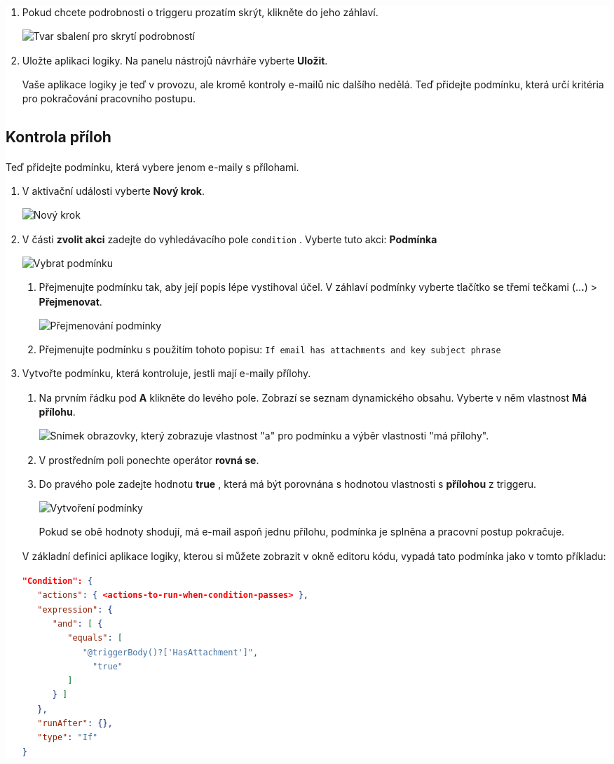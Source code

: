 1. Pokud chcete podrobnosti o triggeru prozatím skrýt, klikněte do jeho záhlaví.

   ![Tvar sbalení pro skrytí podrobností](./media/tutorial-process-email-attachments-workflow/collapse-trigger-shape.png)

1. Uložte aplikaci logiky. Na panelu nástrojů návrháře vyberte **Uložit**.

   Vaše aplikace logiky je teď v provozu, ale kromě kontroly e-mailů nic dalšího nedělá. Teď přidejte podmínku, která určí kritéria pro pokračování pracovního postupu.

## <a name="check-for-attachments"></a>Kontrola příloh

Teď přidejte podmínku, která vybere jenom e-maily s přílohami.

1. V aktivační události vyberte **Nový krok**.

   ![Nový krok](./media/tutorial-process-email-attachments-workflow/add-condition-under-trigger.png)

1. V části **zvolit akci** zadejte do vyhledávacího pole `condition` . Vyberte tuto akci: **Podmínka**

   ![Vybrat podmínku](./media/tutorial-process-email-attachments-workflow/select-condition.png)

   1. Přejmenujte podmínku tak, aby její popis lépe vystihoval účel. V záhlaví podmínky vyberte tlačítko se třemi tečkami (..**.**) > **Přejmenovat**.

      ![Přejmenování podmínky](./media/tutorial-process-email-attachments-workflow/condition-rename.png)

   1. Přejmenujte podmínku s použitím tohoto popisu: `If email has attachments and key subject phrase`

1. Vytvořte podmínku, která kontroluje, jestli mají e-maily přílohy.

   1. Na prvním řádku pod **A** klikněte do levého pole. Zobrazí se seznam dynamického obsahu. Vyberte v něm vlastnost **Má přílohu**.

      ![Snímek obrazovky, který zobrazuje vlastnost "a" pro podmínku a výběr vlastnosti "má přílohy".](./media/tutorial-process-email-attachments-workflow/build-condition.png)

   1. V prostředním poli ponechte operátor **rovná se**.

   1. Do pravého pole zadejte hodnotu **true** , která má být porovnána s hodnotou vlastnosti s **přílohou** z triggeru.

      ![Vytvoření podmínky](./media/tutorial-process-email-attachments-workflow/finished-condition.png)

      Pokud se obě hodnoty shodují, má e-mail aspoň jednu přílohu, podmínka je splněna a pracovní postup pokračuje.

   V základní definici aplikace logiky, kterou si můžete zobrazit v okně editoru kódu, vypadá tato podmínka jako v tomto příkladu:

   ```json
   "Condition": {
      "actions": { <actions-to-run-when-condition-passes> },
      "expression": {
         "and": [ {
            "equals": [
               "@triggerBody()?['HasAttachment']",
                 "true"
            ]
         } ]
      },
      "runAfter": {},
      "type": "If"
   }
   ```
